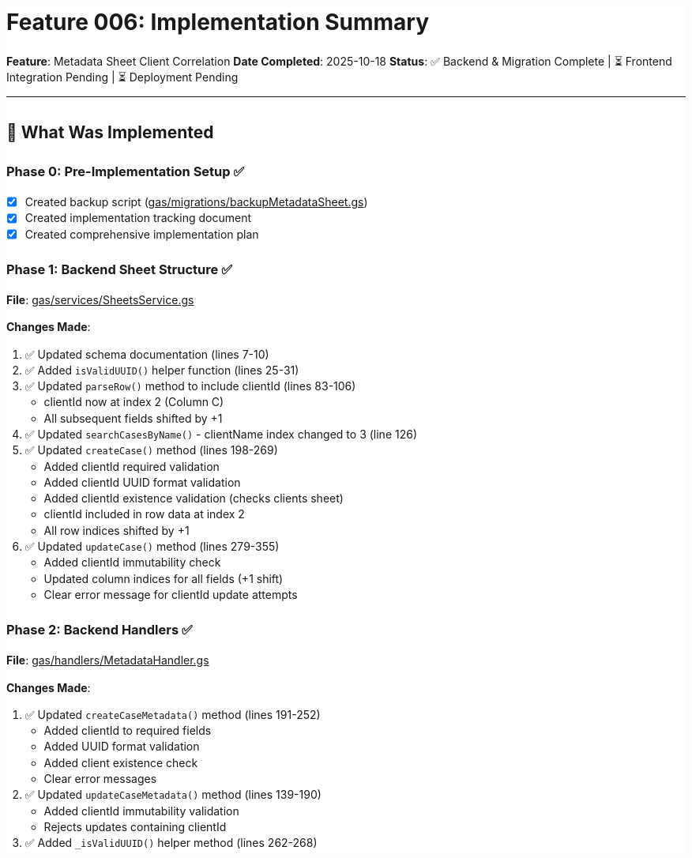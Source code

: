 # Feature 006: Implementation Summary

**Feature**: Metadata Sheet Client Correlation
**Date Completed**: 2025-10-18
**Status**: ✅ Backend & Migration Complete | ⏳ Frontend Integration Pending | ⏳ Deployment Pending

---

## 🎯 What Was Implemented

### Phase 0: Pre-Implementation Setup ✅
- [x] Created backup script ([gas/migrations/backupMetadataSheet.gs](../../../gas/migrations/backupMetadataSheet.gs))
- [x] Created implementation tracking document
- [x] Created comprehensive implementation plan

### Phase 1: Backend Sheet Structure ✅
**File**: [gas/services/SheetsService.gs](../../../gas/services/SheetsService.gs)

**Changes Made**:
1. ✅ Updated schema documentation (lines 7-10)
2. ✅ Added `isValidUUID()` helper function (lines 25-31)
3. ✅ Updated `parseRow()` method to include clientId (lines 83-106)
   - clientId now at index 2 (Column C)
   - All subsequent fields shifted by +1
4. ✅ Updated `searchCasesByName()` - clientName index changed to 3 (line 126)
5. ✅ Updated `createCase()` method (lines 198-269)
   - Added clientId required validation
   - Added clientId UUID format validation
   - Added clientId existence validation (checks clients sheet)
   - clientId included in row data at index 2
   - All row indices shifted by +1
6. ✅ Updated `updateCase()` method (lines 279-355)
   - Added clientId immutability check
   - Updated column indices for all fields (+1 shift)
   - Clear error message for clientId update attempts

### Phase 2: Backend Handlers ✅
**File**: [gas/handlers/MetadataHandler.gs](../../../gas/handlers/MetadataHandler.gs)

**Changes Made**:
1. ✅ Updated `createCaseMetadata()` method (lines 191-252)
   - Added clientId to required fields
   - Added UUID format validation
   - Added client existence check
   - Clear error messages
2. ✅ Updated `updateCaseMetadata()` method (lines 139-190)
   - Added clientId immutability validation
   - Rejects updates containing clientId
3. ✅ Added `_isValidUUID()` helper method (lines 262-268)

